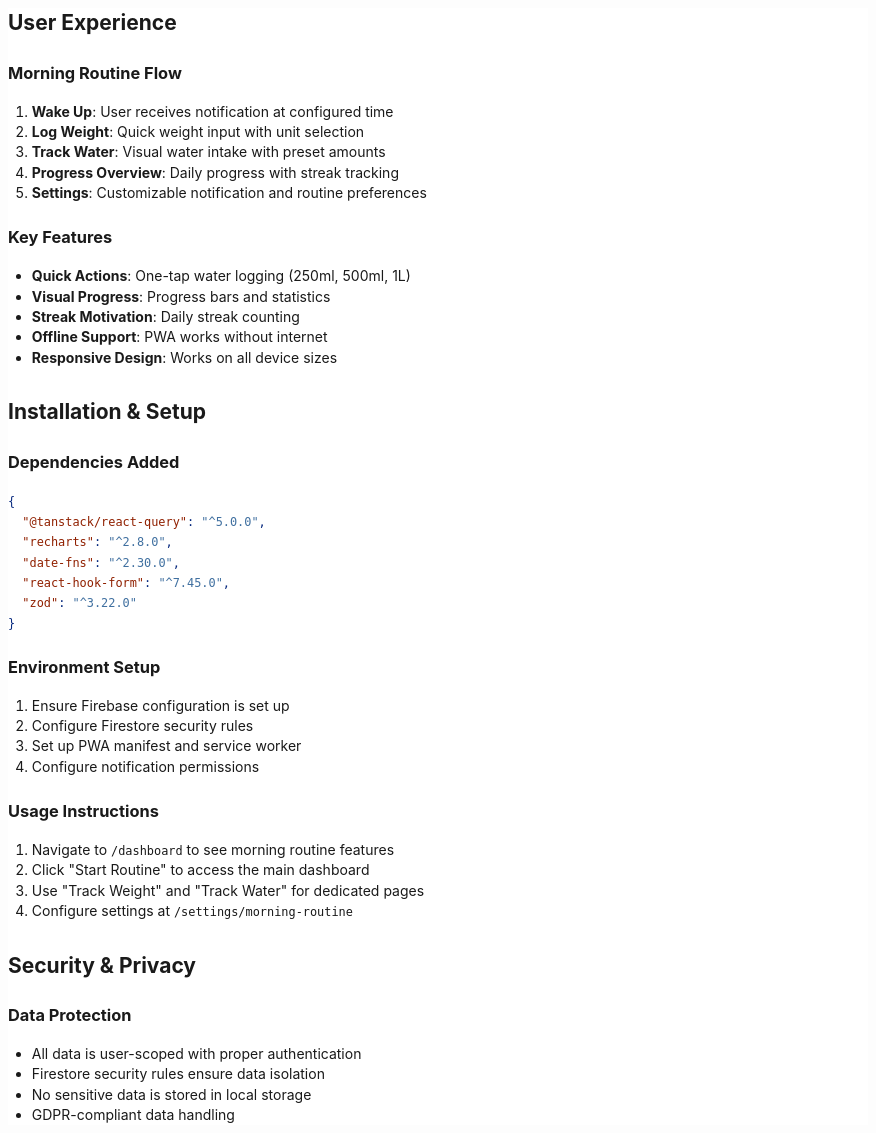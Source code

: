 ```
```

## User Experience

### Morning Routine Flow
1. **Wake Up**: User receives notification at configured time
2. **Log Weight**: Quick weight input with unit selection
3. **Track Water**: Visual water intake with preset amounts
4. **Progress Overview**: Daily progress with streak tracking
5. **Settings**: Customizable notification and routine preferences

### Key Features
- **Quick Actions**: One-tap water logging (250ml, 500ml, 1L)
- **Visual Progress**: Progress bars and statistics
- **Streak Motivation**: Daily streak counting
- **Offline Support**: PWA works without internet
- **Responsive Design**: Works on all device sizes

## Installation & Setup

### Dependencies Added
```json
{
  "@tanstack/react-query": "^5.0.0",
  "recharts": "^2.8.0",
  "date-fns": "^2.30.0",
  "react-hook-form": "^7.45.0",
  "zod": "^3.22.0"
}
```

### Environment Setup
1. Ensure Firebase configuration is set up
2. Configure Firestore security rules
3. Set up PWA manifest and service worker
4. Configure notification permissions

### Usage Instructions
1. Navigate to `/dashboard` to see morning routine features
2. Click "Start Routine" to access the main dashboard
3. Use "Track Weight" and "Track Water" for dedicated pages
4. Configure settings at `/settings/morning-routine`

## Security & Privacy

### Data Protection
- All data is user-scoped with proper authentication
- Firestore security rules ensure data isolation
- No sensitive data is stored in local storage
- GDPR-compliant data handling
